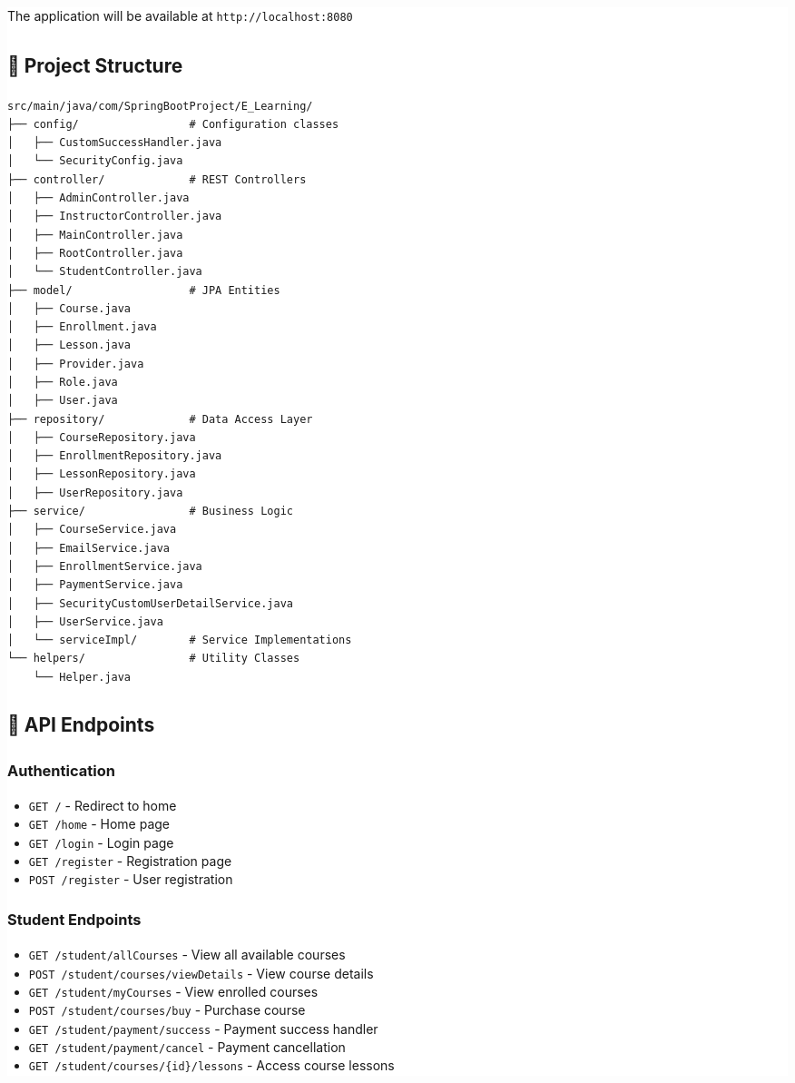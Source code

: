 The application will be available at `http://localhost:8080`

## 📁 Project Structure

```
src/main/java/com/SpringBootProject/E_Learning/
├── config/                 # Configuration classes
│   ├── CustomSuccessHandler.java
│   └── SecurityConfig.java
├── controller/             # REST Controllers
│   ├── AdminController.java
│   ├── InstructorController.java
│   ├── MainController.java
│   ├── RootController.java
│   └── StudentController.java
├── model/                  # JPA Entities
│   ├── Course.java
│   ├── Enrollment.java
│   ├── Lesson.java
│   ├── Provider.java
│   ├── Role.java
│   ├── User.java
├── repository/             # Data Access Layer
│   ├── CourseRepository.java
│   ├── EnrollmentRepository.java
│   ├── LessonRepository.java
│   ├── UserRepository.java
├── service/                # Business Logic
│   ├── CourseService.java
│   ├── EmailService.java
│   ├── EnrollmentService.java
│   ├── PaymentService.java
│   ├── SecurityCustomUserDetailService.java
│   ├── UserService.java
│   └── serviceImpl/        # Service Implementations
└── helpers/                # Utility Classes
    └── Helper.java
```

## 🎯 API Endpoints

### Authentication
- `GET /` - Redirect to home
- `GET /home` - Home page
- `GET /login` - Login page
- `GET /register` - Registration page
- `POST /register` - User registration

### Student Endpoints
- `GET /student/allCourses` - View all available courses
- `POST /student/courses/viewDetails` - View course details
- `GET /student/myCourses` - View enrolled courses
- `POST /student/courses/buy` - Purchase course
- `GET /student/payment/success` - Payment success handler
- `GET /student/payment/cancel` - Payment cancellation
- `GET /student/courses/{id}/lessons` - Access course lessons

